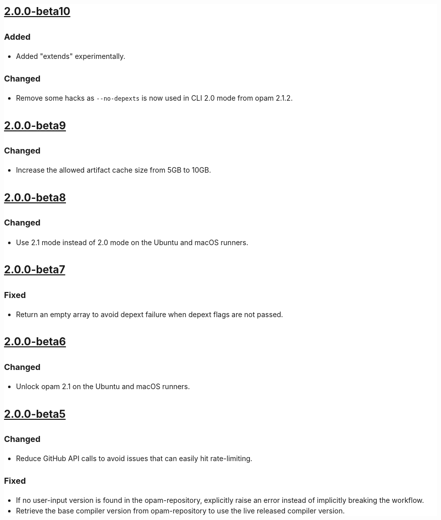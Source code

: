## [2.0.0-beta10]

### Added

- Added "extends" experimentally.

### Changed

- Remove some hacks as `--no-depexts` is now used in CLI 2.0 mode from opam
  2.1.2.

## [2.0.0-beta9]

### Changed

- Increase the allowed artifact cache size from 5GB to 10GB.

## [2.0.0-beta8]

### Changed

- Use 2.1 mode instead of 2.0 mode on the Ubuntu and macOS runners.

## [2.0.0-beta7]

### Fixed

- Return an empty array to avoid depext failure when depext flags are not
  passed.

## [2.0.0-beta6]

### Changed

- Unlock opam 2.1 on the Ubuntu and macOS runners.

## [2.0.0-beta5]

### Changed

- Reduce GitHub API calls to avoid issues that can easily hit rate-limiting.

### Fixed

- If no user-input version is found in the opam-repository, explicitly raise an
  error instead of implicitly breaking the workflow.
- Retrieve the base compiler version from opam-repository to use the live
  released compiler version.


[unreleased]: https://github.com/ocaml/setup-ocaml/compare/v3.0.0-alpha...HEAD
[3.0.0-alpha]: https://github.com/ocaml/setup-ocaml/compare/v2.2.10...v3.0.0-alpha
[2.2.10]: https://github.com/ocaml/setup-ocaml/compare/v2.2.9...v2.2.10
[2.2.9]: https://github.com/ocaml/setup-ocaml/compare/v2.2.8...v2.2.9
[2.2.8]: https://github.com/ocaml/setup-ocaml/compare/v2.2.7...v2.2.8
[2.2.7]: https://github.com/ocaml/setup-ocaml/compare/v2.2.6...v2.2.7
[2.2.6]: https://github.com/ocaml/setup-ocaml/compare/v2.2.5...v2.2.6
[2.2.5]: https://github.com/ocaml/setup-ocaml/compare/v2.2.4...v2.2.5
[2.2.4]: https://github.com/ocaml/setup-ocaml/compare/v2.2.3...v2.2.4
[2.2.3]: https://github.com/ocaml/setup-ocaml/compare/v2.2.2...v2.2.3
[2.2.2]: https://github.com/ocaml/setup-ocaml/compare/v2.2.1...v2.2.2
[2.2.1]: https://github.com/ocaml/setup-ocaml/compare/v2.2.0...v2.2.1
[2.2.0]: https://github.com/ocaml/setup-ocaml/compare/v2.1.8...v2.2.0
[2.1.8]: https://github.com/ocaml/setup-ocaml/compare/v2.1.7...v2.1.8
[2.1.7]: https://github.com/ocaml/setup-ocaml/compare/v2.1.6...v2.1.7
[2.1.6]: https://github.com/ocaml/setup-ocaml/compare/v2.1.5...v2.1.6
[2.1.5]: https://github.com/ocaml/setup-ocaml/compare/v2.1.4...v2.1.5
[2.1.4]: https://github.com/ocaml/setup-ocaml/compare/v2.1.3...v2.1.4
[2.1.3]: https://github.com/ocaml/setup-ocaml/compare/v2.1.2...v2.1.3
[2.1.2]: https://github.com/ocaml/setup-ocaml/compare/v2.1.1...v2.1.2
[2.1.1]: https://github.com/ocaml/setup-ocaml/compare/v2.1.0...v2.1.1
[2.1.0]: https://github.com/ocaml/setup-ocaml/compare/v2.0.21...v2.1.0
[2.0.21]: https://github.com/ocaml/setup-ocaml/compare/v2.0.20...v2.0.21
[2.0.20]: https://github.com/ocaml/setup-ocaml/compare/v2.0.19...v2.0.20
[2.0.19]: https://github.com/ocaml/setup-ocaml/compare/v2.0.18...v2.0.19
[2.0.18]: https://github.com/ocaml/setup-ocaml/compare/v2.0.17...v2.0.18
[2.0.17]: https://github.com/ocaml/setup-ocaml/compare/v2.0.16...v2.0.17
[2.0.16]: https://github.com/ocaml/setup-ocaml/compare/v2.0.15...v2.0.16
[2.0.15]: https://github.com/ocaml/setup-ocaml/compare/v2.0.14...v2.0.15
[2.0.14]: https://github.com/ocaml/setup-ocaml/compare/v2.0.13...v2.0.14
[2.0.13]: https://github.com/ocaml/setup-ocaml/compare/v2.0.12...v2.0.13
[2.0.12]: https://github.com/ocaml/setup-ocaml/compare/v2.0.11...v2.0.12
[2.0.11]: https://github.com/ocaml/setup-ocaml/compare/v2.0.10...v2.0.11
[2.0.10]: https://github.com/ocaml/setup-ocaml/compare/v2.0.9...v2.0.10
[2.0.9]: https://github.com/ocaml/setup-ocaml/compare/v2.0.8...v2.0.9
[2.0.8]: https://github.com/ocaml/setup-ocaml/compare/v2.0.7...v2.0.8
[2.0.7]: https://github.com/ocaml/setup-ocaml/compare/v2.0.6...v2.0.7
[2.0.6]: https://github.com/ocaml/setup-ocaml/compare/v2.0.5...v2.0.6
[2.0.5]: https://github.com/ocaml/setup-ocaml/compare/v2.0.4...v2.0.5
[2.0.4]: https://github.com/ocaml/setup-ocaml/compare/v2.0.3...v2.0.4
[2.0.3]: https://github.com/ocaml/setup-ocaml/compare/v2.0.2...v2.0.3
[2.0.2]: https://github.com/ocaml/setup-ocaml/compare/v2.0.1...v2.0.2
[2.0.1]: https://github.com/ocaml/setup-ocaml/compare/v2.0.0...v2.0.1
[2.0.0]: https://github.com/ocaml/setup-ocaml/compare/v2.0.0-beta13...v2.0.0
[2.0.0-beta13]: https://github.com/ocaml/setup-ocaml/compare/v2.0.0-beta12...v2.0.0-beta13
[2.0.0-beta12]: https://github.com/ocaml/setup-ocaml/compare/v2.0.0-beta11...v2.0.0-beta12
[2.0.0-beta11]: https://github.com/ocaml/setup-ocaml/compare/v2.0.0-beta10...v2.0.0-beta11
[2.0.0-beta10]: https://github.com/ocaml/setup-ocaml/compare/v2.0.0-beta9...v2.0.0-beta10
[2.0.0-beta9]: https://github.com/ocaml/setup-ocaml/compare/v2.0.0-beta8...v2.0.0-beta9
[2.0.0-beta8]: https://github.com/ocaml/setup-ocaml/compare/v2.0.0-beta7...v2.0.0-beta8
[2.0.0-beta7]: https://github.com/ocaml/setup-ocaml/compare/v2.0.0-beta6...v2.0.0-beta7
[2.0.0-beta6]: https://github.com/ocaml/setup-ocaml/compare/v2.0.0-beta5...v2.0.0-beta6
[2.0.0-beta5]: https://github.com/ocaml/setup-ocaml/compare/v2.0.0-beta4...v2.0.0-beta5
[2.0.0-beta4]: https://github.com/ocaml/setup-ocaml/compare/v2.0.0-beta3...v2.0.0-beta4
[2.0.0-beta3]: https://github.com/ocaml/setup-ocaml/compare/v2.0.0-beta2...v2.0.0-beta3
[2.0.0-beta2]: https://github.com/ocaml/setup-ocaml/compare/v2.0.0-beta...v2.0.0-beta2
[2.0.0-beta]: https://github.com/ocaml/setup-ocaml/compare/v2.0.0-alpha...v2.0.0-beta
[2.0.0-alpha]: https://github.com/ocaml/setup-ocaml/compare/v1.1.11...v2.0.0-alpha
[1.1.11]: https://github.com/ocaml/setup-ocaml/compare/v1.1.10...v1.1.11
[1.1.10]: https://github.com/ocaml/setup-ocaml/compare/v1.1.9...v1.1.10
[1.1.9]: https://github.com/ocaml/setup-ocaml/compare/v1.1.8...v1.1.9
[1.1.8]: https://github.com/ocaml/setup-ocaml/compare/v1.1.7...v1.1.8
[1.1.7]: https://github.com/ocaml/setup-ocaml/compare/v1.1.6...v1.1.7
[1.1.6]: https://github.com/ocaml/setup-ocaml/compare/v1.1.5...v1.1.6
[1.1.5]: https://github.com/ocaml/setup-ocaml/compare/v1.1.4...v1.1.5
[1.1.4]: https://github.com/ocaml/setup-ocaml/compare/v1.1.3...v1.1.4
[1.1.3]: https://github.com/ocaml/setup-ocaml/compare/v1.1.2...v1.1.3
[1.1.2]: https://github.com/ocaml/setup-ocaml/compare/v1.1.1...v1.1.2
[1.1.1]: https://github.com/ocaml/setup-ocaml/compare/v1.1.0...v1.1.1
[1.1.0]: https://github.com/ocaml/setup-ocaml/compare/v1.0.1...v1.1.0
[1.0.1]: https://github.com/ocaml/setup-ocaml/compare/v1.0...v1.0.1
[1.0]: https://github.com/ocaml/setup-ocaml/releases/tag/v0.0.1
